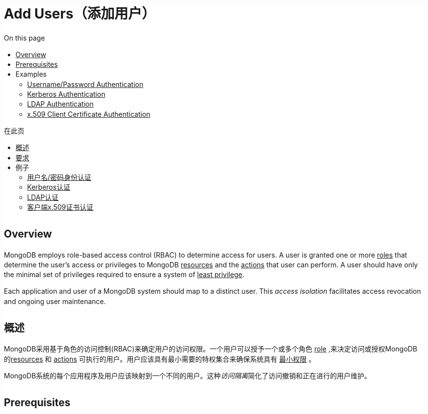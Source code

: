 # Add Users（添加用户）

On this page

- [Overview](https://docs.mongodb.com/v4.2/tutorial/create-users/#overview)
- [Prerequisites](https://docs.mongodb.com/v4.2/tutorial/create-users/#prerequisites)
- Examples
  - [Username/Password Authentication](https://docs.mongodb.com/v4.2/tutorial/create-users/#username-password-authentication)
  - [Kerberos Authentication](https://docs.mongodb.com/v4.2/tutorial/create-users/#kerberos-authentication)
  - [LDAP Authentication](https://docs.mongodb.com/v4.2/tutorial/create-users/#ldap-authentication)
  - [x.509 Client Certificate Authentication](https://docs.mongodb.com/v4.2/tutorial/create-users/#x-509-client-certificate-authentication)

在此页
- [概述](https://docs.mongodb.com/v4.2/tutorial/create-users/#overview)
- [要求](https://docs.mongodb.com/v4.2/tutorial/create-users/#prerequisites)
- 例子
  - [用户名/密码身份认证](https://docs.mongodb.com/v4.2/tutorial/create-users/#username-password-authentication)
  - [Kerberos认证](https://docs.mongodb.com/v4.2/tutorial/create-users/#kerberos-authentication)
  - [LDAP认证](https://docs.mongodb.com/v4.2/tutorial/create-users/#ldap-authentication)
  - [客户端x.509证书认证](https://docs.mongodb.com/v4.2/tutorial/create-users/#x-509-client-certificate-authentication)



## Overview

MongoDB employs role-based access control (RBAC) to determine access for users. A user is granted one or more [roles](https://docs.mongodb.com/v4.2/core/authorization/#roles) that determine the user’s access or privileges to MongoDB [resources](https://docs.mongodb.com/v4.2/reference/resource-document/#resource-document) and the [actions](https://docs.mongodb.com/v4.2/reference/privilege-actions/#security-user-actions) that user can perform. A user should have only the minimal set of privileges required to ensure a system of [least privilege](https://docs.mongodb.com/v4.2/reference/glossary/#term-least-privilege).

Each application and user of a MongoDB system should map to a distinct user. This *access isolation* facilitates access revocation and ongoing user maintenance.


## 概述
MongoDB采用基于角色的访问控制(RBAC)来确定用户的访问权限。一个用户可以授予一个或多个角色 [role](https://docs.mongodb.com/v4.2/core/authorization/#roles) ,来决定访问或授权MongoDB 的[resources](https://docs.mongodb.com/v4.2/reference/resource-document/resource-document) 和 [actions](https://docs.mongodb.com/v4.2/reference/privilege-actions/security-user-actions) 可执行的用户。用户应该具有最小需要的特权集合来确保系统具有 [最小权限](https://docs.mongodb.com/v4.2/reference/glossary/#term-les-privilege) 。

MongoDB系统的每个应用程序及用户应该映射到一个不同的用户。这种*访问隔离*简化了访问撤销和正在进行的用户维护。


## Prerequisites
